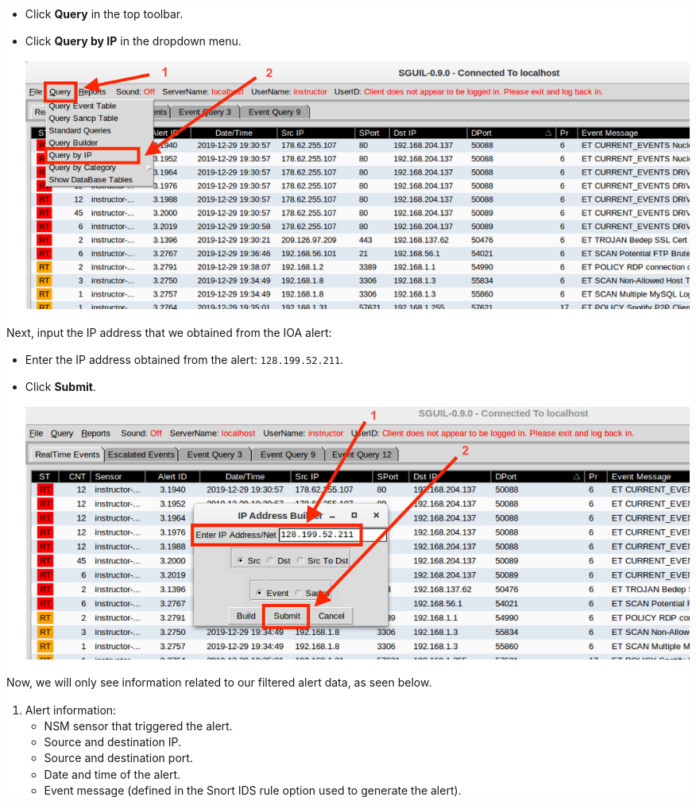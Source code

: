 - Click **Query** in the top toolbar.

- Click **Query by IP** in the dropdown menu.

   ![Query Pivot](Images/Query%20Pivot.png)

Next, input the IP address that we obtained from the IOA alert:

- Enter the IP address obtained from the alert: `128.199.52.211`.

- Click **Submit**.

  ![IP Builder](Images/IP%20Builder.png)

Now, we will only see information related to our filtered alert data, as seen below.

1. Alert information: 
   - NSM sensor that triggered the alert.
   - Source and destination IP.
   - Source and destination port.
   - Date and time of the alert.
   - Event message (defined in the Snort IDS rule option used to generate the alert).

